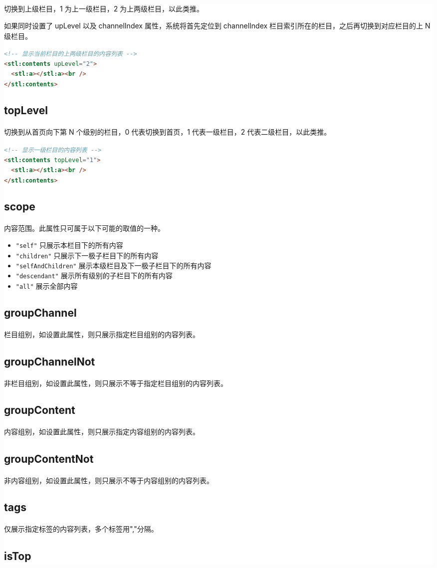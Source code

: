 切换到上级栏目，1 为上一级栏目，2 为上两级栏目，以此类推。

如果同时设置了 upLevel 以及 channelIndex 属性，系统将首先定位到 channelIndex 栏目索引所在的栏目，之后再切换到对应栏目的上 N 级栏目。

```html
<!-- 显示当前栏目的上两级栏目的内容列表 -->
<stl:contents upLevel="2">
  <stl:a></stl:a><br />
</stl:contents>
```

## topLevel

切换到从首页向下第 N 个级别的栏目，0 代表切换到首页，1 代表一级栏目，2 代表二级栏目，以此类推。

```html
<!-- 显示一级栏目的内容列表 -->
<stl:contents topLevel="1">
  <stl:a></stl:a><br />
</stl:contents>
```

## scope

内容范围。此属性只可属于以下可能的取值的一种。

- `"self"` 只展示本栏目下的所有内容
- `"children"` 只展示下一极子栏目下的所有内容
- `"selfAndChildren"` 展示本级栏目及下一极子栏目下的所有内容
- `"descendant"` 展示所有级别的子栏目下的所有内容
- `"all"` 展示全部内容

## groupChannel

栏目组别，如设置此属性，则只展示指定栏目组别的内容列表。

## groupChannelNot

非栏目组别，如设置此属性，则只展示不等于指定栏目组别的内容列表。

## groupContent

内容组别，如设置此属性，则只展示指定内容组别的内容列表。

## groupContentNot

非内容组别，如设置此属性，则只展示不等于内容组别的内容列表。

## tags

仅展示指定标签的内容列表，多个标签用","分隔。

## isTop
